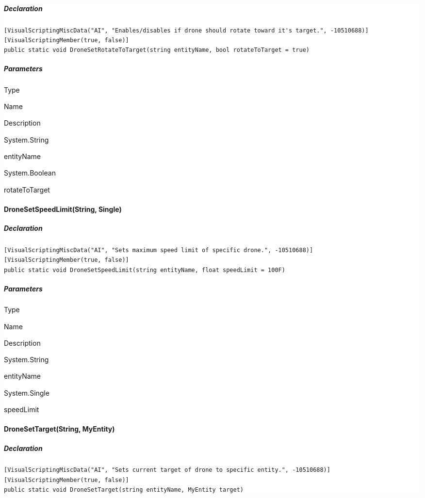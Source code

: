 ##### Declaration

```
[VisualScriptingMiscData("AI", "Enables/disables if drone should rotate toward it's target.", -10510688)]
[VisualScriptingMember(true, false)]
public static void DroneSetRotateToTarget(string entityName, bool rotateToTarget = true)
```

##### Parameters

Type

Name

Description

System.String

entityName

System.Boolean

rotateToTarget

#### DroneSetSpeedLimit(String, Single)

##### Declaration

```
[VisualScriptingMiscData("AI", "Sets maximum speed limit of specific drone.", -10510688)]
[VisualScriptingMember(true, false)]
public static void DroneSetSpeedLimit(string entityName, float speedLimit = 100F)
```

##### Parameters

Type

Name

Description

System.String

entityName

System.Single

speedLimit

#### DroneSetTarget(String, MyEntity)

##### Declaration

```
[VisualScriptingMiscData("AI", "Sets current target of drone to specific entity.", -10510688)]
[VisualScriptingMember(true, false)]
public static void DroneSetTarget(string entityName, MyEntity target)
```

